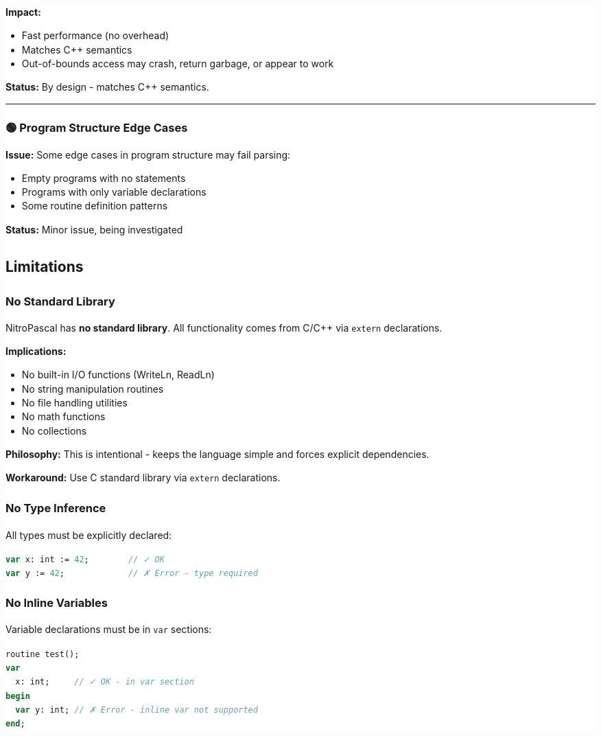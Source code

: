**Impact:**
- Fast performance (no overhead)
- Matches C++ semantics
- Out-of-bounds access may crash, return garbage, or appear to work

**Status:** By design - matches C++ semantics.

---

### 🟢 Program Structure Edge Cases

**Issue:** Some edge cases in program structure may fail parsing:
- Empty programs with no statements
- Programs with only variable declarations
- Some routine definition patterns

**Status:** Minor issue, being investigated

## Limitations

### No Standard Library

NitroPascal has **no standard library**. All functionality comes from C/C++ via `extern` declarations.

**Implications:**
- No built-in I/O functions (WriteLn, ReadLn)
- No string manipulation routines
- No file handling utilities
- No math functions
- No collections

**Philosophy:** This is intentional - keeps the language simple and forces explicit dependencies.

**Workaround:** Use C standard library via `extern` declarations.

### No Type Inference

All types must be explicitly declared:

```pascal
var x: int := 42;        // ✓ OK
var y := 42;             // ✗ Error - type required
```

### No Inline Variables

Variable declarations must be in `var` sections:

```pascal
routine test();
var
  x: int;     // ✓ OK - in var section
begin
  var y: int; // ✗ Error - inline var not supported
end;
```
